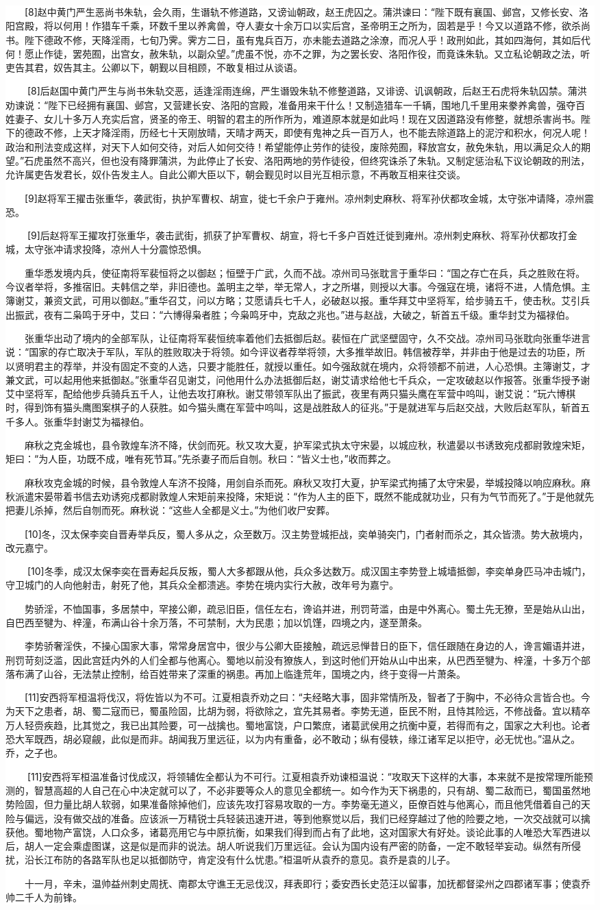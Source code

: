　　[8]赵中黄门严生恶尚书朱轨，会久雨，生谮轨不修道路，又谤讪朝政，赵王虎囚之。蒲洪谏曰：“陛下既有襄国、邺宫，又修长安、洛阳宫殿，将以何用！作猎车千乘，环数千里以养禽兽，夺人妻女十余万口以实后宫，圣帝明王之所为，固若是乎！今又以道路不修，欲杀尚书。陛下德政不修，天降淫雨，七旬乃霁。霁方二日，虽有鬼兵百万，亦未能去道路之涂潦，而况人乎！政刑如此，其如四海何，其如后代何！愿止作徒，罢苑囿，出宫女，赦朱轨，以副众望。”虎虽不悦，亦不之罪，为之罢长安、洛阳作役，而竟诛朱轨。又立私论朝政之法，听吏告其君，奴告其主。公卿以下，朝觐以目相顾，不敢复相过从谈语。

　 　[8]后赵国中黄门严生与尚书朱轨交恶，适逢淫雨连绵，严生谮毁朱轨不修整道路，又诽谤、讥讽朝政，后赵王石虎将朱轨囚禁。蒲洪劝谏说：“陛下已经拥有襄国、邺宫，又营建长安、洛阳的宫殿，准备用来干什么！又制造猎车一千辆，围地几千里用来豢养禽兽，强夺百姓妻子、女儿十多万人充实后宫，贤圣的帝王、明智的君主的所作所为，难道原本就是如此吗！现在又因道路没有修整，就想杀害尚书。陛下的德政不修，上天才降淫雨，历经七十天刚放晴，天晴才两天，即使有鬼神之兵一百万人，也不能去除道路上的泥泞和积水，何况人呢！政治和刑法变成这样，对天下人如何交待，对后人如何交待！希望能停止劳作的徒役，废除苑囿，释放宫女，赦免朱轨，用以满足众人的期望。”石虎虽然不高兴，但也没有降罪蒲洪，为此停止了长安、洛阳两地的劳作徒役，但终究诛杀了朱轨。又制定惩治私下议论朝政的刑法，允许属吏告发君长，奴仆告发主人。自此公卿大臣以下，朝会觐见时以目光互相示意，不再敢互相来往交谈。

 





　　[9]赵将军王擢击张重华，袭武街，执护军曹权、胡宣，徙七千余户于雍州。凉州刺史麻秋、将军孙伏都攻金城，太守张冲请降，凉州震恐。

　 　[9]后赵将军王擢攻打张重华，袭击武街，抓获了护军曹权、胡宣，将七千多户百姓迁徙到雍州。凉州刺史麻秋、将军孙伏都攻打金城，太守张冲请求投降，凉州人十分震惊恐惧。

　　重华悉发境内兵，使征南将军裴恒将之以御赵；恒壁于广武，久而不战。凉州司马张耽言于重华曰：“国之存亡在兵，兵之胜败在将。今议者举将，多推宿旧。夫韩信之举，非旧德也。盖明主之举，举无常人，才之所堪，则授以大事。今强寇在境，诸将不进，人情危惧。主簿谢艾，兼资文武，可用以御赵。”重华召艾，问以方略；艾愿请兵七千人，必破赵以报。重华拜艾中坚将军，给步骑五千，使击秋。艾引兵出振武，夜有二枭鸣于牙中，艾曰：“六博得枭者胜；今枭鸣牙中，克敌之兆也。”进与赵战，大破之，斩首五千级。重华封艾为福禄伯。

　　张重华出动了境内的全部军队，让征南将军裴恒统率着他们去抵御后赵。裴恒在广武坚壁固守，久不交战。凉州司马张耽向张重华进言说：“国家的存亡取决于军队，军队的胜败取决于将领。如今评议者荐举将领，大多推举故旧。韩信被荐举，并非由于他是过去的功臣，所以贤明君主的荐举，并没有固定不变的人选，只要才能胜任，就授以重任。如今强敌就在境内，众将领都不前进，人心恐惧。主簿谢艾，才兼文武，可以起用他来抵御赵。”张重华召见谢艾，问他用什么办法抵御后赵，谢艾请求给他七千兵众，一定攻破赵以作报答。张重华授予谢艾中坚将军，配给他步兵骑兵五千人，让他去攻打麻秋。谢艾带领军队出了振武，夜里有两只猫头鹰在军营中呜叫，谢艾说：“玩六博棋时，得到饰有猫头鹰图案棋子的人获胜。如今猫头鹰在军营中呜叫，这是战胜敌人的征兆。”于是就进军与后赵交战，大败后赵军队，斩首五千多人。张重华封谢艾为福禄伯。

　　麻秋之克金城也，县令敦煌车济不降，伏剑而死。秋又攻大夏，护军梁式执太守宋晏，以城应秋，秋遣晏以书诱致宛戍都尉敦煌宋矩，矩曰：“为人臣，功既不成，唯有死节耳。”先杀妻子而后自刎。秋曰：“皆义士也，”收而葬之。

　　麻秋攻克金城的时候，县令敦煌人车济不投降，用剑自杀而死。麻秋又攻打大夏，护军梁式拘捕了太守宋晏，举城投降以响应麻秋。麻秋派遣宋晏带着书信去劝诱宛戍都尉敦煌人宋矩前来投降，宋矩说：“作为人主的臣下，既然不能成就功业，只有为气节而死了。”于是他就先把妻儿杀掉，然后自刎而死。麻秋说：“这些人全都是义士。”为他们收尸安葬。

　　[10]冬，汉太保李奕自晋寿举兵反，蜀人多从之，众至数万。汉主势登城拒战，奕单骑突门，门者射而杀之，其众皆溃。势大赦境内，改元嘉宁。

　 　[10]冬季，成汉太保李奕在晋寿起兵反叛，蜀人大多都跟从他，兵众多达数万。成汉国主李势登上城墙抵御，李奕单身匹马冲击城门，守卫城门的人向他射击，射死了他，其兵众全都溃逃。李势在境内实行大赦，改年号为嘉宁。

　　势骄淫，不恤国事，多居禁中，罕接公卿，疏忌旧臣，信任左右，谗谄并进，刑罚苛滥，由是中外离心。蜀土先无獠，至是始从山出，自巴西至犍为、梓潼，布满山谷十余万落，不可禁制，大为民患；加以饥馑，四境之内，遂至萧条。

　　李势骄奢淫佚，不操心国家大事，常常身居宫中，很少与公卿大臣接触，疏远忌惮昔日的臣下，信任跟随在身边的人，谗言媚语并进，刑罚苛刻泛滥，因此宫廷内外的人们全都与他离心。蜀地以前没有獠族人，到这时他们开始从山中出来，从巴西至犍为、梓潼，十多万个部落布满了山谷，无法禁止控制，给百姓带来了深重的祸患。再加上临逢荒年，国境之内，终于变得一片萧条。

　　[11]安西将军桓温将伐汉，将佐皆以为不可。江夏相袁乔劝之曰：“夫经略大事，固非常情所及，智者了于胸中，不必待众言皆合也。今为天下之患者，胡、蜀二寇而已，蜀虽险固，比胡为弱，将欲除之，宜先其易者。李势无道，臣民不附，且恃其险远，不修战备。宜以精卒万人轻赍疾趋，比其觉之，我已出其险要，可一战擒也。蜀地富饶，户口繁庶，诸葛武侯用之抗衡中夏，若得而有之，国家之大利也。论者恐大军既西，胡必窥觎，此似是而非。胡闻我万里远征，以为内有重备，必不敢动；纵有侵轶，缘江诸军足以拒守，必无忧也。”温从之。乔，之子也。

　 　[11]安西将军桓温准备讨伐成汉，将领辅佐全都认为不可行。江夏相袁乔劝谏桓温说：“攻取天下这样的大事，本来就不是按常理所能预测的，智慧高超的人自己在心中决定就可以了，不必非要等众人的意见全都统一。如今作为天下祸患的，只有胡、蜀二敌而已，蜀国虽然地势险固，但力量比胡人软弱，如果准备除掉他们，应该先攻打容易攻取的一方。李势毫无道义，臣僚百姓与他离心，而且他凭借着自己的天险与偏远，没有做交战的准备。应该派一万精锐士兵轻装迅速开进，等到他察觉以后，我们已经穿越过了他的险要之地，一次交战就可以擒获他。蜀地物产富饶，人口众多，诸葛亮用它与中原抗衡，如果我们得到而占有了此地，这对国家大有好处。谈论此事的人唯恐大军西进以后，胡人一定会乘虚图谋，这是似是而非的说法。胡人听说我们万里远征。会认为国内设有严密的防备，一定不敢轻举妄动。纵然有所侵扰，沿长江布防的各路军队也足以抵御防守，肯定没有什么忧患。”桓温听从袁乔的意见。袁乔是袁的儿子。

 





　　十一月，辛未，温帅益州刺史周抚、南郡太守谯王无忌伐汉，拜表即行；委安西长史范汪以留事，加抚都督梁州之四郡诸军事；使袁乔帅二千人为前锋。
